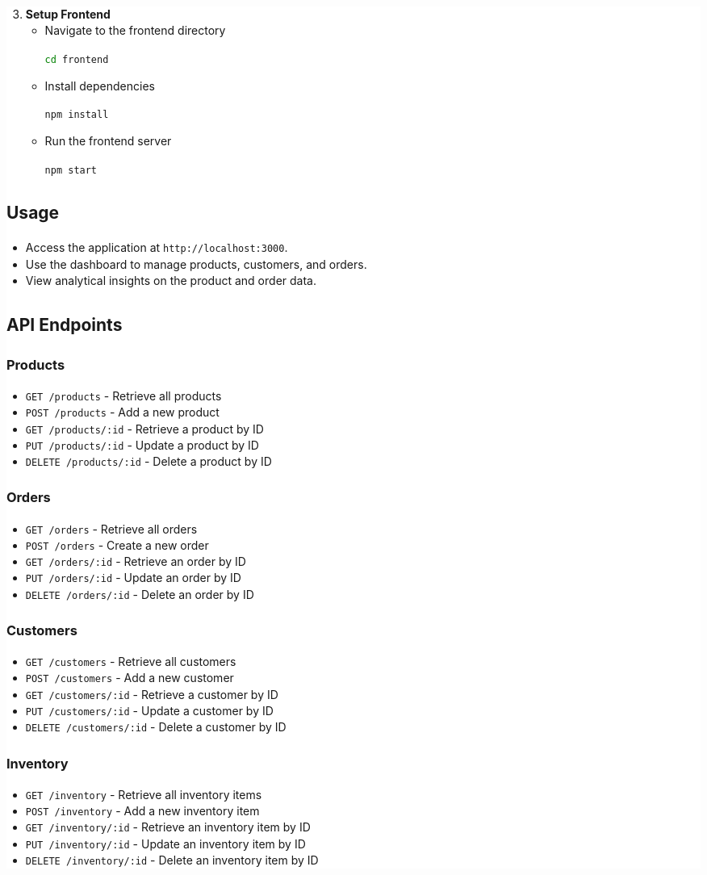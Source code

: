 3. **Setup Frontend**
   - Navigate to the frontend directory
     ```sh
     cd frontend
     ```
   - Install dependencies
     ```sh
     npm install
     ```
   - Run the frontend server
     ```sh
     npm start
     ```

## Usage
- Access the application at `http://localhost:3000`.
- Use the dashboard to manage products, customers, and orders.
- View analytical insights on the product and order data.

## API Endpoints

### Products
- `GET /products` - Retrieve all products
- `POST /products` - Add a new product
- `GET /products/:id` - Retrieve a product by ID
- `PUT /products/:id` - Update a product by ID
- `DELETE /products/:id` - Delete a product by ID

### Orders
- `GET /orders` - Retrieve all orders
- `POST /orders` - Create a new order
- `GET /orders/:id` - Retrieve an order by ID
- `PUT /orders/:id` - Update an order by ID
- `DELETE /orders/:id` - Delete an order by ID

### Customers
- `GET /customers` - Retrieve all customers
- `POST /customers` - Add a new customer
- `GET /customers/:id` - Retrieve a customer by ID
- `PUT /customers/:id` - Update a customer by ID
- `DELETE /customers/:id` - Delete a customer by ID

### Inventory
- `GET /inventory` - Retrieve all inventory items
- `POST /inventory` - Add a new inventory item
- `GET /inventory/:id` - Retrieve an inventory item by ID
- `PUT /inventory/:id` - Update an inventory item by ID
- `DELETE /inventory/:id` - Delete an inventory item by ID
